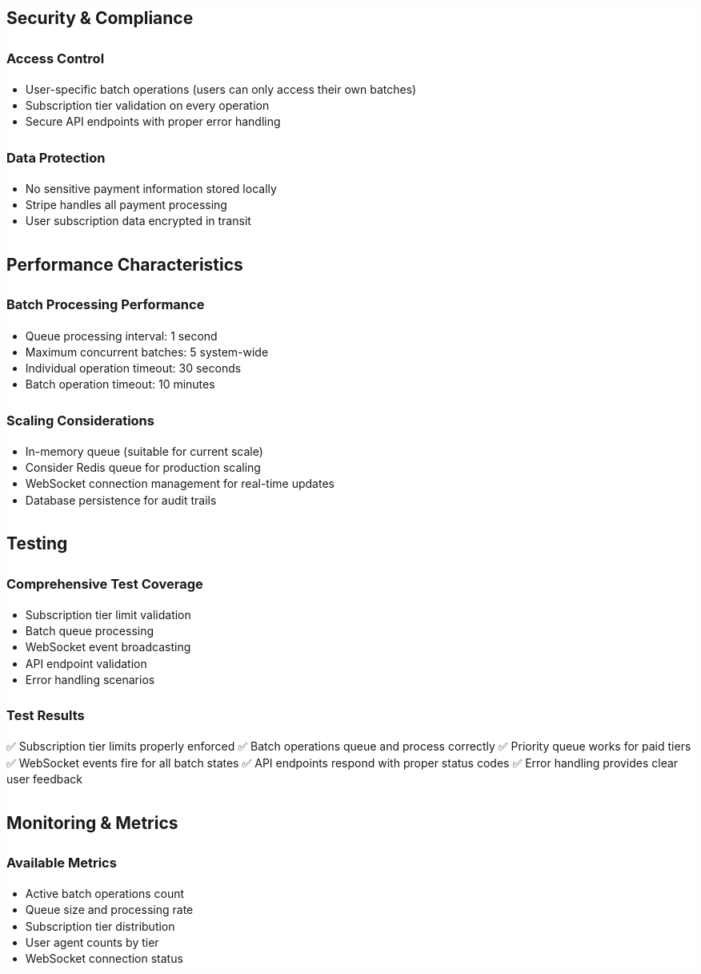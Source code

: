 ## Security & Compliance

### Access Control
- User-specific batch operations (users can only access their own batches)
- Subscription tier validation on every operation
- Secure API endpoints with proper error handling

### Data Protection
- No sensitive payment information stored locally
- Stripe handles all payment processing
- User subscription data encrypted in transit

## Performance Characteristics

### Batch Processing Performance
- Queue processing interval: 1 second
- Maximum concurrent batches: 5 system-wide
- Individual operation timeout: 30 seconds
- Batch operation timeout: 10 minutes

### Scaling Considerations
- In-memory queue (suitable for current scale)
- Consider Redis queue for production scaling
- WebSocket connection management for real-time updates
- Database persistence for audit trails

## Testing

### Comprehensive Test Coverage
- Subscription tier limit validation
- Batch queue processing
- WebSocket event broadcasting
- API endpoint validation
- Error handling scenarios

### Test Results
✅ Subscription tier limits properly enforced
✅ Batch operations queue and process correctly
✅ Priority queue works for paid tiers
✅ WebSocket events fire for all batch states
✅ API endpoints respond with proper status codes
✅ Error handling provides clear user feedback

## Monitoring & Metrics

### Available Metrics
- Active batch operations count
- Queue size and processing rate
- Subscription tier distribution
- User agent counts by tier
- WebSocket connection status
